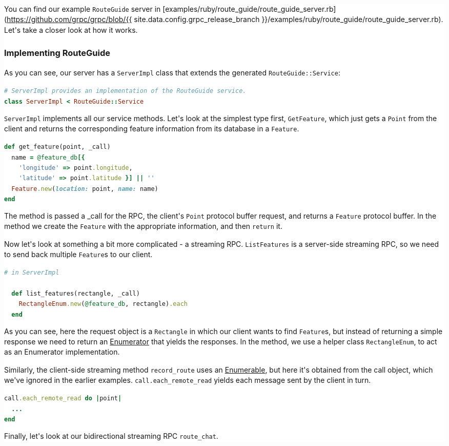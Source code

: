 You can find our example `RouteGuide` server in [examples/ruby/route_guide/route_guide_server.rb](https://github.com/grpc/grpc/blob/{{ site.data.config.grpc_release_branch }}/examples/ruby/route_guide/route_guide_server.rb). Let's take a closer look at how it works.

### Implementing RouteGuide

As you can see, our server has a `ServerImpl` class that extends the generated `RouteGuide::Service`:

```ruby
# ServerImpl provides an implementation of the RouteGuide service.
class ServerImpl < RouteGuide::Service
```

`ServerImpl` implements all our service methods. Let's look at the simplest type first, `GetFeature`, which just gets a `Point` from the client and returns the corresponding feature information from its database in a `Feature`.

```ruby
def get_feature(point, _call)
  name = @feature_db[{
    'longitude' => point.longitude,
    'latitude' => point.latitude }] || ''
  Feature.new(location: point, name: name)
end
```

The method is passed a _call for the RPC, the client's `Point` protocol buffer request, and returns a `Feature` protocol buffer. In the method we create the `Feature` with the appropriate information, and then `return` it.

Now let's look at something a bit more complicated - a streaming RPC. `ListFeatures` is a server-side streaming RPC, so we need to send back multiple `Feature`s to our client.

```ruby
# in ServerImpl

  def list_features(rectangle, _call)
    RectangleEnum.new(@feature_db, rectangle).each
  end
```

As you can see, here the request object is a `Rectangle` in which our client wants to find `Feature`s, but instead of returning a simple response we need to return an [Enumerator](http://ruby-doc.org//core-2.2.0/Enumerator.html) that yields the responses. In the method, we use a helper class `RectangleEnum`, to act as an Enumerator implementation.

Similarly, the client-side streaming method `record_route` uses an [Enumerable](http://ruby-doc.org//core-2.2.0/Enumerable.html), but here it's obtained from the call object, which we've ignored in the earlier examples.  `call.each_remote_read` yields each message sent by the client in turn.

```ruby
call.each_remote_read do |point|
  ...
end
```
Finally, let's look at our bidirectional streaming RPC `route_chat`.
